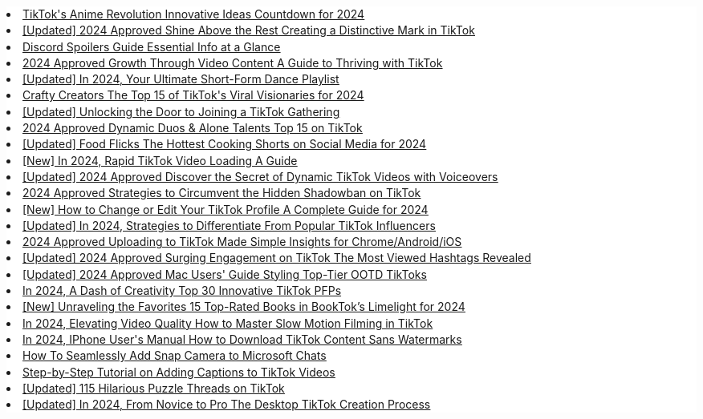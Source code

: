 <li><a href="https://tiktok-clips.techidaily.com/tiktoks-anime-revolution-innovative-ideas-countdown-for-2024/"><u>TikTok's Anime Revolution  Innovative Ideas Countdown for 2024</u></a></li>
<li><a href="https://tiktok-clips.techidaily.com/updated-2024-approved-shine-above-the-rest-creating-a-distinctive-mark-in-tiktok/"><u>[Updated] 2024 Approved  Shine Above the Rest  Creating a Distinctive Mark in TikTok</u></a></li>
<li><a href="https://tiktok-clips.techidaily.com/discord-spoilers-guide-essential-info-at-a-glance/"><u>Discord Spoilers Guide  Essential Info at a Glance</u></a></li>
<li><a href="https://tiktok-clips.techidaily.com/2024-approved-growth-through-video-content-a-guide-to-thriving-with-tiktok/"><u>2024 Approved  Growth Through Video Content  A Guide to Thriving with TikTok</u></a></li>
<li><a href="https://tiktok-clips.techidaily.com/updated-in-2024-your-ultimate-short-form-dance-playlist/"><u>[Updated] In 2024, Your Ultimate Short-Form Dance Playlist</u></a></li>
<li><a href="https://tiktok-clips.techidaily.com/crafty-creators-the-top-15-of-tiktoks-viral-visionaries-for-2024/"><u>Crafty Creators  The Top 15 of TikTok's Viral Visionaries for 2024</u></a></li>
<li><a href="https://tiktok-clips.techidaily.com/updated-unlocking-the-door-to-joining-a-tiktok-gathering/"><u>[Updated] Unlocking the Door to Joining a TikTok Gathering</u></a></li>
<li><a href="https://tiktok-clips.techidaily.com/2024-approved-dynamic-duos-and-alone-talents-top-15-on-tiktok/"><u>2024 Approved  Dynamic Duos & Alone Talents  Top 15 on TikTok</u></a></li>
<li><a href="https://tiktok-clips.techidaily.com/updated-food-flicks-the-hottest-cooking-shorts-on-social-media-for-2024/"><u>[Updated] Food Flicks  The Hottest Cooking Shorts on Social Media for 2024</u></a></li>
<li><a href="https://tiktok-clips.techidaily.com/new-in-2024-rapid-tiktok-video-loading-a-guide/"><u>[New] In 2024, Rapid TikTok Video Loading  A Guide</u></a></li>
<li><a href="https://tiktok-clips.techidaily.com/updated-2024-approved-discover-the-secret-of-dynamic-tiktok-videos-with-voiceovers/"><u>[Updated] 2024 Approved  Discover the Secret of Dynamic TikTok Videos with Voiceovers</u></a></li>
<li><a href="https://tiktok-clips.techidaily.com/2024-approved-strategies-to-circumvent-the-hidden-shadowban-on-tiktok/"><u>2024 Approved  Strategies to Circumvent the Hidden Shadowban on TikTok</u></a></li>
<li><a href="https://tiktok-clips.techidaily.com/new-how-to-change-or-edit-your-tiktok-profile-a-complete-guide-for-2024/"><u>[New] How to Change or Edit Your TikTok Profile  A Complete Guide for 2024</u></a></li>
<li><a href="https://tiktok-clips.techidaily.com/updated-in-2024-strategies-to-differentiate-from-popular-tiktok-influencers/"><u>[Updated] In 2024, Strategies to Differentiate From Popular TikTok Influencers</u></a></li>
<li><a href="https://tiktok-clips.techidaily.com/2024-approved-uploading-to-tiktok-made-simple-insights-for-chromeandroidios/"><u>2024 Approved  Uploading to TikTok Made Simple  Insights for Chrome/Android/iOS</u></a></li>
<li><a href="https://tiktok-clips.techidaily.com/updated-2024-approved-surging-engagement-on-tiktok-the-most-viewed-hashtags-revealed/"><u>[Updated] 2024 Approved  Surging Engagement on TikTok  The Most Viewed Hashtags Revealed</u></a></li>
<li><a href="https://tiktok-clips.techidaily.com/updated-2024-approved-mac-users-guide-styling-top-tier-ootd-tiktoks/"><u>[Updated] 2024 Approved  Mac Users' Guide  Styling Top-Tier OOTD TikToks</u></a></li>
<li><a href="https://tiktok-clips.techidaily.com/in-2024-a-dash-of-creativity-top-30-innovative-tiktok-pfps/"><u>In 2024, A Dash of Creativity  Top 30 Innovative TikTok PFPs</u></a></li>
<li><a href="https://tiktok-clips.techidaily.com/new-unraveling-the-favorites-15-top-rated-books-in-booktoks-limelight-for-2024/"><u>[New] Unraveling the Favorites  15 Top-Rated Books in BookTok’s Limelight for 2024</u></a></li>
<li><a href="https://tiktok-clips.techidaily.com/in-2024-elevating-video-quality-how-to-master-slow-motion-filming-in-tiktok/"><u>In 2024, Elevating Video Quality  How to Master Slow Motion Filming in TikTok</u></a></li>
<li><a href="https://tiktok-clips.techidaily.com/in-2024-iphone-users-manual-how-to-download-tiktok-content-sans-watermarks/"><u>In 2024, IPhone User's Manual  How to Download TikTok Content Sans Watermarks</u></a></li>
<li><a href="https://tiktok-clips.techidaily.com/how-to-seamlessly-add-snap-camera-to-microsoft-chats/"><u>How To Seamlessly Add Snap Camera to Microsoft Chats</u></a></li>
<li><a href="https://tiktok-clips.techidaily.com/step-by-step-tutorial-on-adding-captions-to-tiktok-videos/"><u>Step-by-Step Tutorial on Adding Captions to TikTok Videos</u></a></li>
<li><a href="https://tiktok-clips.techidaily.com/updated-115-hilarious-puzzle-threads-on-tiktok/"><u>[Updated] 115 Hilarious Puzzle Threads on TikTok</u></a></li>
<li><a href="https://tiktok-clips.techidaily.com/updated-in-2024-from-novice-to-pro-the-desktop-tiktok-creation-process/"><u>[Updated] In 2024, From Novice to Pro  The Desktop TikTok Creation Process</u></a></li>